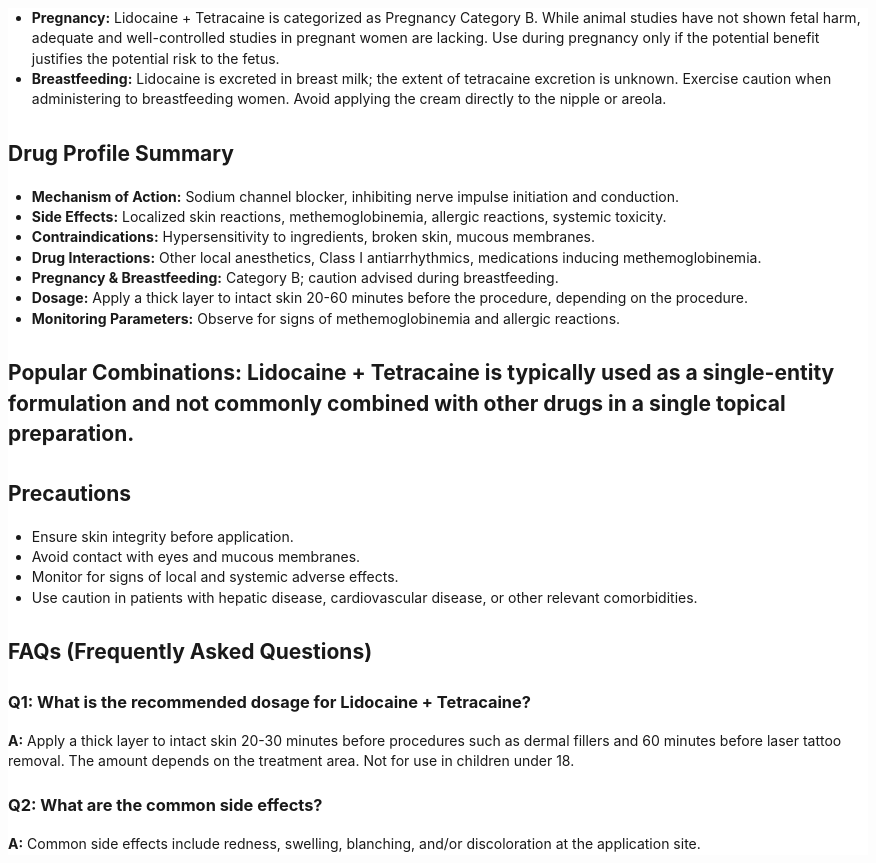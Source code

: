 - **Pregnancy:** Lidocaine + Tetracaine is categorized as Pregnancy Category B.  While animal studies have not shown fetal harm, adequate and well-controlled studies in pregnant women are lacking.  Use during pregnancy only if the potential benefit justifies the potential risk to the fetus.
- **Breastfeeding:**  Lidocaine is excreted in breast milk; the extent of tetracaine excretion is unknown. Exercise caution when administering to breastfeeding women. Avoid applying the cream directly to the nipple or areola.

## **Drug Profile Summary**

- **Mechanism of Action:**  Sodium channel blocker, inhibiting nerve impulse initiation and conduction.
- **Side Effects:** Localized skin reactions, methemoglobinemia, allergic reactions, systemic toxicity.
- **Contraindications:** Hypersensitivity to ingredients, broken skin, mucous membranes.
- **Drug Interactions:** Other local anesthetics, Class I antiarrhythmics, medications inducing methemoglobinemia.
- **Pregnancy & Breastfeeding:** Category B; caution advised during breastfeeding.
- **Dosage:** Apply a thick layer to intact skin 20-60 minutes before the procedure, depending on the procedure.
- **Monitoring Parameters:** Observe for signs of methemoglobinemia and allergic reactions.



## **Popular Combinations:**  Lidocaine + Tetracaine is typically used as a single-entity formulation and not commonly combined with other drugs in a single topical preparation.

## **Precautions**

- Ensure skin integrity before application.
- Avoid contact with eyes and mucous membranes.
- Monitor for signs of local and systemic adverse effects.
- Use caution in patients with hepatic disease, cardiovascular disease, or other relevant comorbidities.



## **FAQs (Frequently Asked Questions)**

### **Q1: What is the recommended dosage for Lidocaine + Tetracaine?**

**A:** Apply a thick layer to intact skin 20-30 minutes before procedures such as dermal fillers and 60 minutes before laser tattoo removal. The amount depends on the treatment area.  Not for use in children under 18.


### **Q2: What are the common side effects?**

**A:** Common side effects include redness, swelling, blanching, and/or discoloration at the application site.
